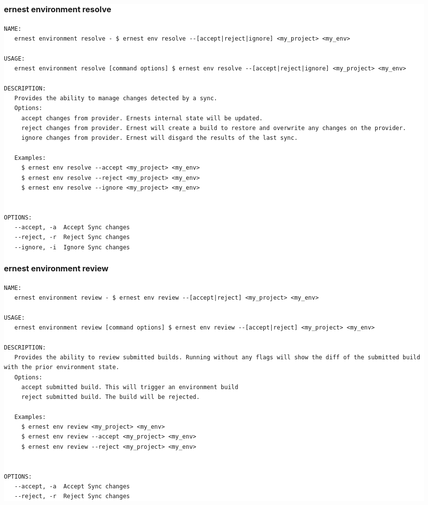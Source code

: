 ### ernest environment resolve

```
NAME:
   ernest environment resolve - $ ernest env resolve --[accept|reject|ignore] <my_project> <my_env>

USAGE:
   ernest environment resolve [command options] $ ernest env resolve --[accept|reject|ignore] <my_project> <my_env>

DESCRIPTION:
   Provides the ability to manage changes detected by a sync.
   Options:
     accept changes from provider. Ernests internal state will be updated.
     reject changes from provider. Ernest will create a build to restore and overwrite any changes on the provider.
     ignore changes from provider. Ernest will disgard the results of the last sync.

   Examples:
     $ ernest env resolve --accept <my_project> <my_env>
     $ ernest env resolve --reject <my_project> <my_env>
     $ ernest env resolve --ignore <my_project> <my_env>


OPTIONS:
   --accept, -a  Accept Sync changes
   --reject, -r  Reject Sync changes
   --ignore, -i  Ignore Sync changes
```

### ernest environment review

```
NAME:
   ernest environment review - $ ernest env review --[accept|reject] <my_project> <my_env>

USAGE:
   ernest environment review [command options] $ ernest env review --[accept|reject] <my_project> <my_env>

DESCRIPTION:
   Provides the ability to review submitted builds. Running without any flags will show the diff of the submitted build with the prior environment state.
   Options:
     accept submitted build. This will trigger an environment build
     reject submitted build. The build will be rejected.

   Examples:
     $ ernest env review <my_project> <my_env>
     $ ernest env review --accept <my_project> <my_env>
     $ ernest env review --reject <my_project> <my_env>


OPTIONS:
   --accept, -a  Accept Sync changes
   --reject, -r  Reject Sync changes
```
